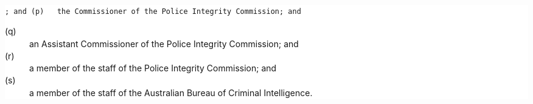 	; and (p)	the Commissioner of the Police Integrity Commission; and

<dt>(q)</dt><dd>an Assistant Commissioner of the Police Integrity Commission; and</dd>

<dt>(r)</dt><dd>a member of the staff of the Police Integrity Commission; and</dd>

<dt>(s)</dt><dd>a member of the staff of the Australian Bureau of Criminal Intelligence.

</dd>

</dl></dl></dl>

</def></def></def></def></def></def>

</def>

</def>

</def></def></def>




